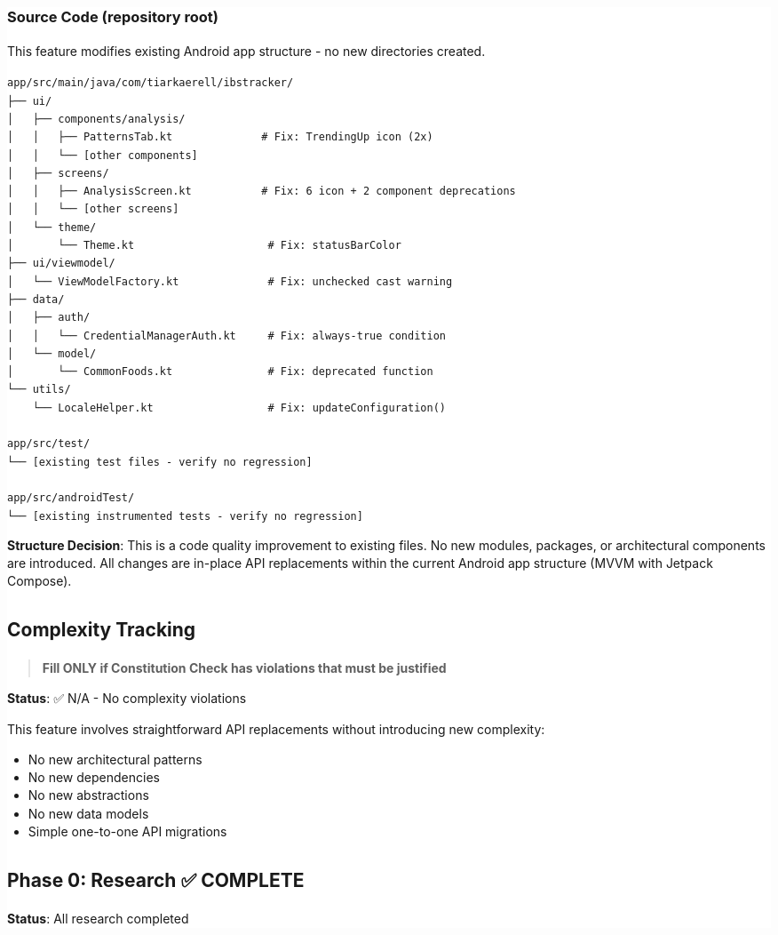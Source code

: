 ### Source Code (repository root)

This feature modifies existing Android app structure - no new directories created.

```text
app/src/main/java/com/tiarkaerell/ibstracker/
├── ui/
│   ├── components/analysis/
│   │   ├── PatternsTab.kt              # Fix: TrendingUp icon (2x)
│   │   └── [other components]
│   ├── screens/
│   │   ├── AnalysisScreen.kt           # Fix: 6 icon + 2 component deprecations
│   │   └── [other screens]
│   └── theme/
│       └── Theme.kt                     # Fix: statusBarColor
├── ui/viewmodel/
│   └── ViewModelFactory.kt              # Fix: unchecked cast warning
├── data/
│   ├── auth/
│   │   └── CredentialManagerAuth.kt     # Fix: always-true condition
│   └── model/
│       └── CommonFoods.kt               # Fix: deprecated function
└── utils/
    └── LocaleHelper.kt                  # Fix: updateConfiguration()

app/src/test/
└── [existing test files - verify no regression]

app/src/androidTest/
└── [existing instrumented tests - verify no regression]
```

**Structure Decision**: This is a code quality improvement to existing files. No new modules, packages, or architectural components are introduced. All changes are in-place API replacements within the current Android app structure (MVVM with Jetpack Compose).

## Complexity Tracking

> **Fill ONLY if Constitution Check has violations that must be justified**

**Status**: ✅ N/A - No complexity violations

This feature involves straightforward API replacements without introducing new complexity:
- No new architectural patterns
- No new dependencies
- No new abstractions
- No new data models
- Simple one-to-one API migrations

## Phase 0: Research ✅ COMPLETE

**Status**: All research completed

